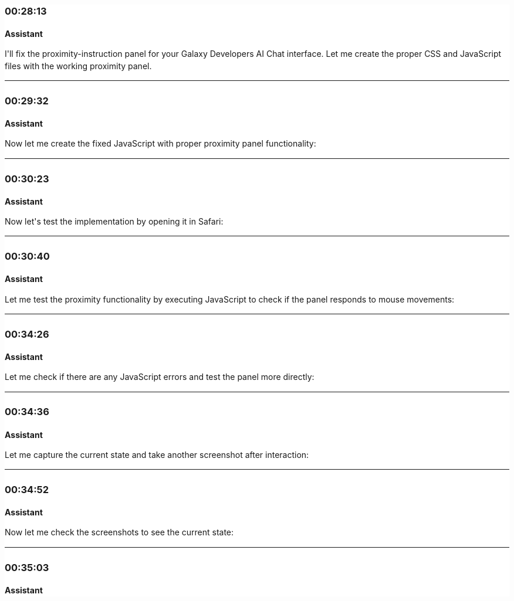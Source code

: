 ### 00:28:13
**Assistant**

I'll fix the proximity-instruction panel for your Galaxy Developers AI Chat interface. Let me create the proper CSS and JavaScript files with the working proximity panel.

---

### 00:29:32
**Assistant**

Now let me create the fixed JavaScript with proper proximity panel functionality:

---

### 00:30:23
**Assistant**

Now let's test the implementation by opening it in Safari:

---

### 00:30:40
**Assistant**

Let me test the proximity functionality by executing JavaScript to check if the panel responds to mouse movements:

---

### 00:34:26
**Assistant**

Let me check if there are any JavaScript errors and test the panel more directly:

---

### 00:34:36
**Assistant**

Let me capture the current state and take another screenshot after interaction:

---

### 00:34:52
**Assistant**

Now let me check the screenshots to see the current state:

---

### 00:35:03
**Assistant**
